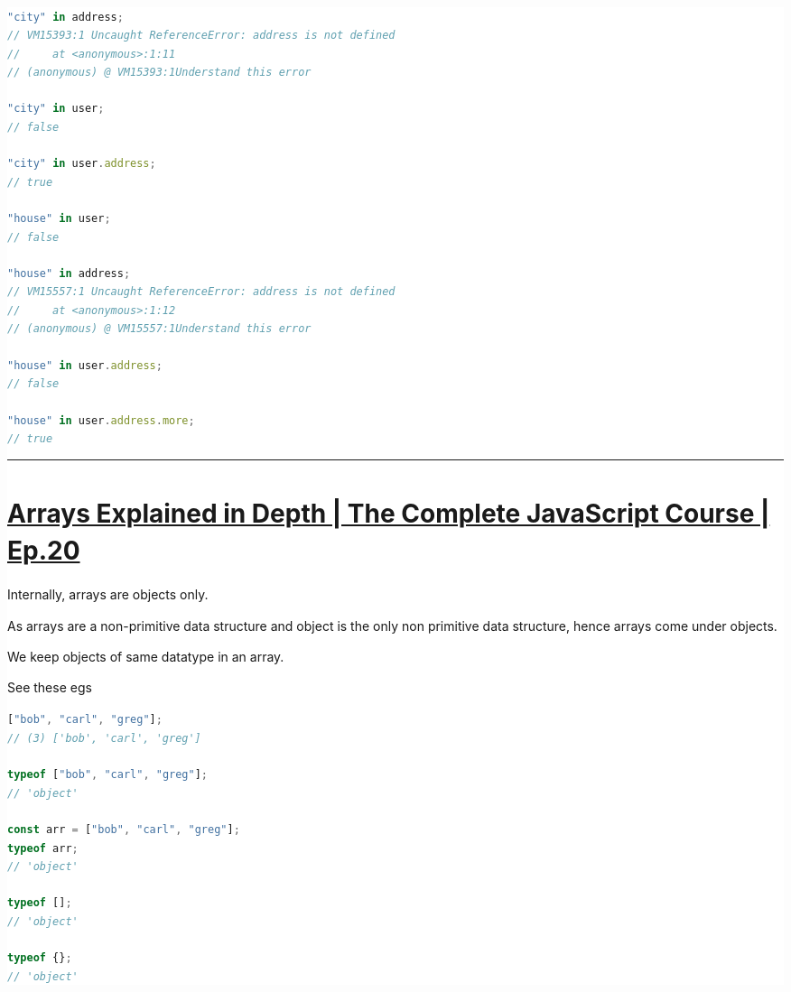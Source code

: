 ```js
"city" in address;
// VM15393:1 Uncaught ReferenceError: address is not defined
//     at <anonymous>:1:11
// (anonymous) @ VM15393:1Understand this error

"city" in user;
// false

"city" in user.address;
// true

"house" in user;
// false

"house" in address;
// VM15557:1 Uncaught ReferenceError: address is not defined
//     at <anonymous>:1:12
// (anonymous) @ VM15557:1Understand this error

"house" in user.address;
// false

"house" in user.address.more;
// true
```

---

# [Arrays Explained in Depth | The Complete JavaScript Course | Ep.20](https://www.youtube.com/watch?v=xerUjcKdA0o&list=PLfEr2kn3s-bo4LwlbyZugHPavhcdW8YMC&index=21)

Internally, arrays are objects only.

As arrays are a non-primitive data structure and object is the only non primitive data structure, hence arrays come under objects.

We keep objects of same datatype in an array.

See these egs

```js
["bob", "carl", "greg"];
// (3) ['bob', 'carl', 'greg']

typeof ["bob", "carl", "greg"];
// 'object'

const arr = ["bob", "carl", "greg"];
typeof arr;
// 'object'

typeof [];
// 'object'

typeof {};
// 'object'
```
